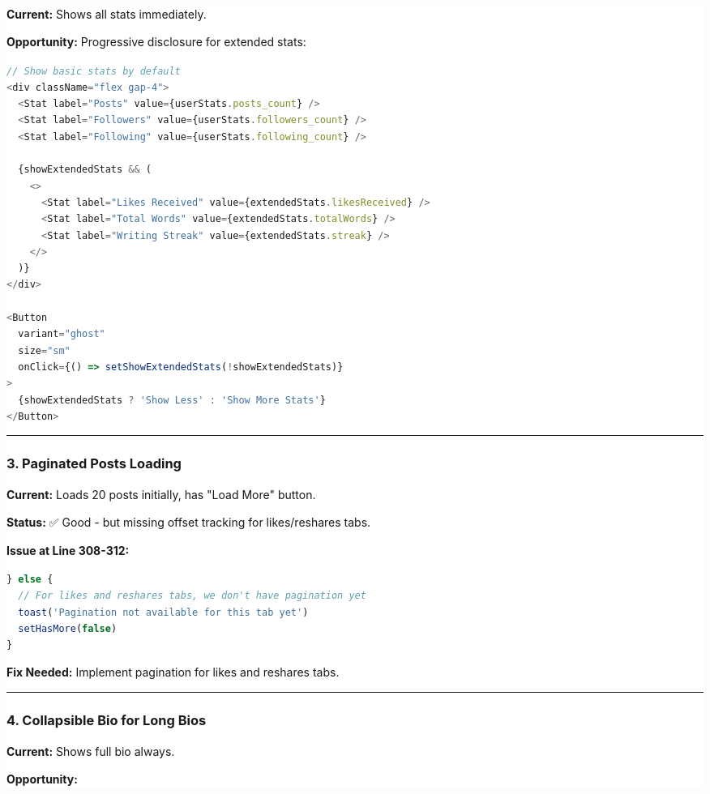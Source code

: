 **Current:** Shows all stats immediately.

**Opportunity:** Progressive disclosure for extended stats:

```typescript
// Show basic stats by default
<div className="flex gap-4">
  <Stat label="Posts" value={userStats.posts_count} />
  <Stat label="Followers" value={userStats.followers_count} />
  <Stat label="Following" value={userStats.following_count} />

  {showExtendedStats && (
    <>
      <Stat label="Likes Received" value={extendedStats.likesReceived} />
      <Stat label="Total Words" value={extendedStats.totalWords} />
      <Stat label="Writing Streak" value={extendedStats.streak} />
    </>
  )}
</div>

<Button
  variant="ghost"
  size="sm"
  onClick={() => setShowExtendedStats(!showExtendedStats)}
>
  {showExtendedStats ? 'Show Less' : 'Show More Stats'}
</Button>
```

---

### 3. **Paginated Posts Loading**

**Current:** Loads 20 posts initially, has "Load More" button.

**Status:** ✅ Good - but missing offset tracking for likes/reshares tabs.

**Issue at Line 308-312:**

```typescript
} else {
  // For likes and reshares tabs, we don't have pagination yet
  toast('Pagination not available for this tab yet')
  setHasMore(false)
}
```

**Fix Needed:** Implement pagination for likes and reshares tabs.

---

### 4. **Collapsible Bio for Long Bios**

**Current:** Shows full bio always.

**Opportunity:**
